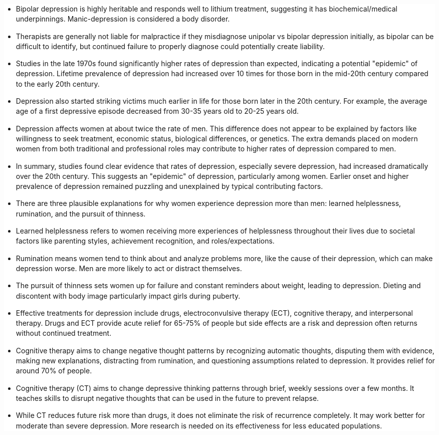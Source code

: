 - Bipolar depression is highly heritable and responds well to lithium treatment, suggesting it has biochemical/medical underpinnings. Manic-depression is considered a body disorder. 

- Therapists are generally not liable for malpractice if they misdiagnose unipolar vs bipolar depression initially, as bipolar can be difficult to identify, but continued failure to properly diagnose could potentially create liability.

 

- Studies in the late 1970s found significantly higher rates of depression than expected, indicating a potential "epidemic" of depression. Lifetime prevalence of depression had increased over 10 times for those born in the mid-20th century compared to the early 20th century. 

- Depression also started striking victims much earlier in life for those born later in the 20th century. For example, the average age of a first depressive episode decreased from 30-35 years old to 20-25 years old.

- Depression affects women at about twice the rate of men. This difference does not appear to be explained by factors like willingness to seek treatment, economic status, biological differences, or genetics. The extra demands placed on modern women from both traditional and professional roles may contribute to higher rates of depression compared to men.

- In summary, studies found clear evidence that rates of depression, especially severe depression, had increased dramatically over the 20th century. This suggests an "epidemic" of depression, particularly among women. Earlier onset and higher prevalence of depression remained puzzling and unexplained by typical contributing factors.

 

- There are three plausible explanations for why women experience depression more than men: learned helplessness, rumination, and the pursuit of thinness. 

- Learned helplessness refers to women receiving more experiences of helplessness throughout their lives due to societal factors like parenting styles, achievement recognition, and roles/expectations.

- Rumination means women tend to think about and analyze problems more, like the cause of their depression, which can make depression worse. Men are more likely to act or distract themselves.

- The pursuit of thinness sets women up for failure and constant reminders about weight, leading to depression. Dieting and discontent with body image particularly impact girls during puberty.

- Effective treatments for depression include drugs, electroconvulsive therapy (ECT), cognitive therapy, and interpersonal therapy. Drugs and ECT provide acute relief for 65-75% of people but side effects are a risk and depression often returns without continued treatment. 

- Cognitive therapy aims to change negative thought patterns by recognizing automatic thoughts, disputing them with evidence, making new explanations, distracting from rumination, and questioning assumptions related to depression. It provides relief for around 70% of people.

 

- Cognitive therapy (CT) aims to change depressive thinking patterns through brief, weekly sessions over a few months. It teaches skills to disrupt negative thoughts that can be used in the future to prevent relapse. 

- While CT reduces future risk more than drugs, it does not eliminate the risk of recurrence completely. It may work better for moderate than severe depression. More research is needed on its effectiveness for less educated populations. 

